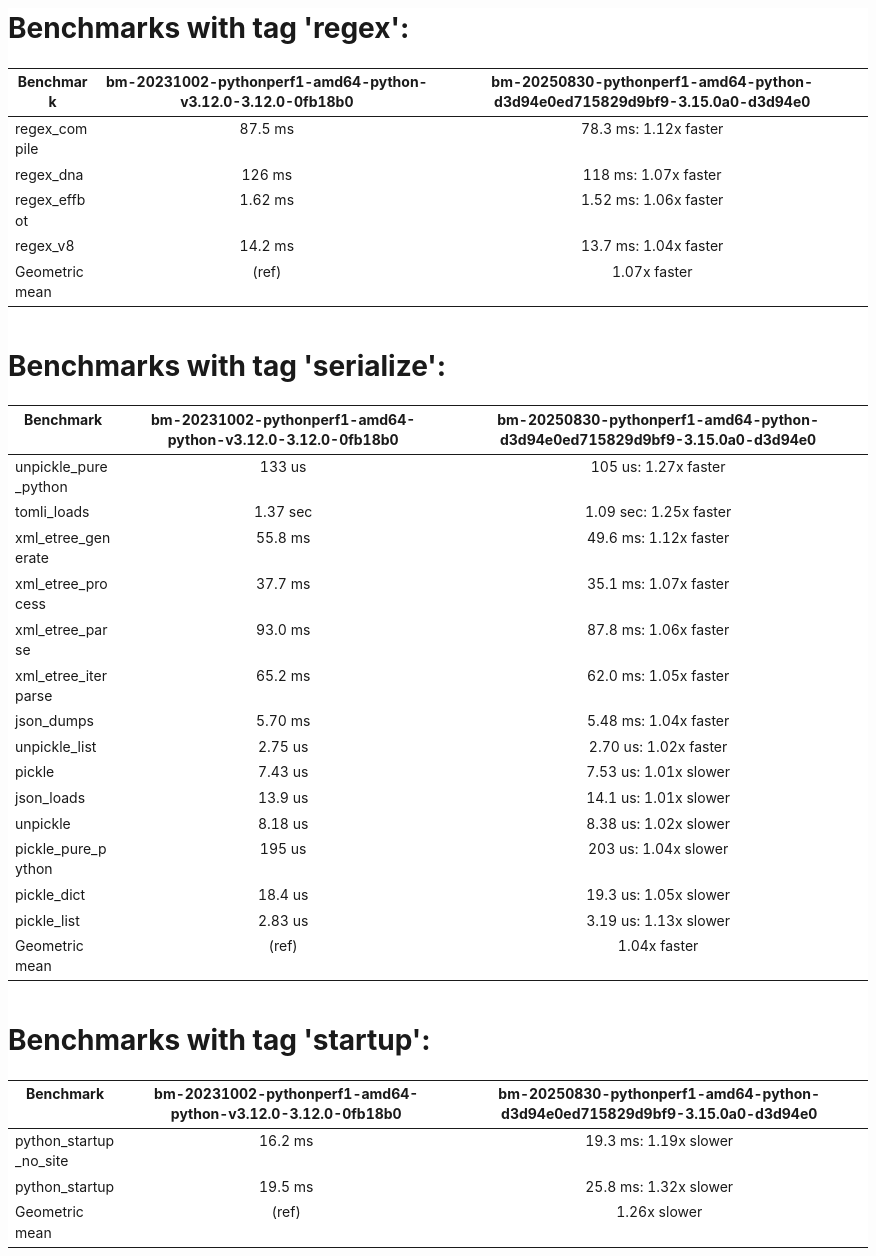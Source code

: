 Benchmarks with tag 'regex':
============================

| Benchmark      | bm-20231002-pythonperf1-amd64-python-v3.12.0-3.12.0-0fb18b0 | bm-20250830-pythonperf1-amd64-python-d3d94e0ed715829d9bf9-3.15.0a0-d3d94e0 |
|----------------|:-----------------------------------------------------------:|:--------------------------------------------------------------------------:|
| regex_compile  | 87.5 ms                                                     | 78.3 ms: 1.12x faster                                                      |
| regex_dna      | 126 ms                                                      | 118 ms: 1.07x faster                                                       |
| regex_effbot   | 1.62 ms                                                     | 1.52 ms: 1.06x faster                                                      |
| regex_v8       | 14.2 ms                                                     | 13.7 ms: 1.04x faster                                                      |
| Geometric mean | (ref)                                                       | 1.07x faster                                                               |

Benchmarks with tag 'serialize':
================================

| Benchmark            | bm-20231002-pythonperf1-amd64-python-v3.12.0-3.12.0-0fb18b0 | bm-20250830-pythonperf1-amd64-python-d3d94e0ed715829d9bf9-3.15.0a0-d3d94e0 |
|----------------------|:-----------------------------------------------------------:|:--------------------------------------------------------------------------:|
| unpickle_pure_python | 133 us                                                      | 105 us: 1.27x faster                                                       |
| tomli_loads          | 1.37 sec                                                    | 1.09 sec: 1.25x faster                                                     |
| xml_etree_generate   | 55.8 ms                                                     | 49.6 ms: 1.12x faster                                                      |
| xml_etree_process    | 37.7 ms                                                     | 35.1 ms: 1.07x faster                                                      |
| xml_etree_parse      | 93.0 ms                                                     | 87.8 ms: 1.06x faster                                                      |
| xml_etree_iterparse  | 65.2 ms                                                     | 62.0 ms: 1.05x faster                                                      |
| json_dumps           | 5.70 ms                                                     | 5.48 ms: 1.04x faster                                                      |
| unpickle_list        | 2.75 us                                                     | 2.70 us: 1.02x faster                                                      |
| pickle               | 7.43 us                                                     | 7.53 us: 1.01x slower                                                      |
| json_loads           | 13.9 us                                                     | 14.1 us: 1.01x slower                                                      |
| unpickle             | 8.18 us                                                     | 8.38 us: 1.02x slower                                                      |
| pickle_pure_python   | 195 us                                                      | 203 us: 1.04x slower                                                       |
| pickle_dict          | 18.4 us                                                     | 19.3 us: 1.05x slower                                                      |
| pickle_list          | 2.83 us                                                     | 3.19 us: 1.13x slower                                                      |
| Geometric mean       | (ref)                                                       | 1.04x faster                                                               |

Benchmarks with tag 'startup':
==============================

| Benchmark              | bm-20231002-pythonperf1-amd64-python-v3.12.0-3.12.0-0fb18b0 | bm-20250830-pythonperf1-amd64-python-d3d94e0ed715829d9bf9-3.15.0a0-d3d94e0 |
|------------------------|:-----------------------------------------------------------:|:--------------------------------------------------------------------------:|
| python_startup_no_site | 16.2 ms                                                     | 19.3 ms: 1.19x slower                                                      |
| python_startup         | 19.5 ms                                                     | 25.8 ms: 1.32x slower                                                      |
| Geometric mean         | (ref)                                                       | 1.26x slower                                                               |

